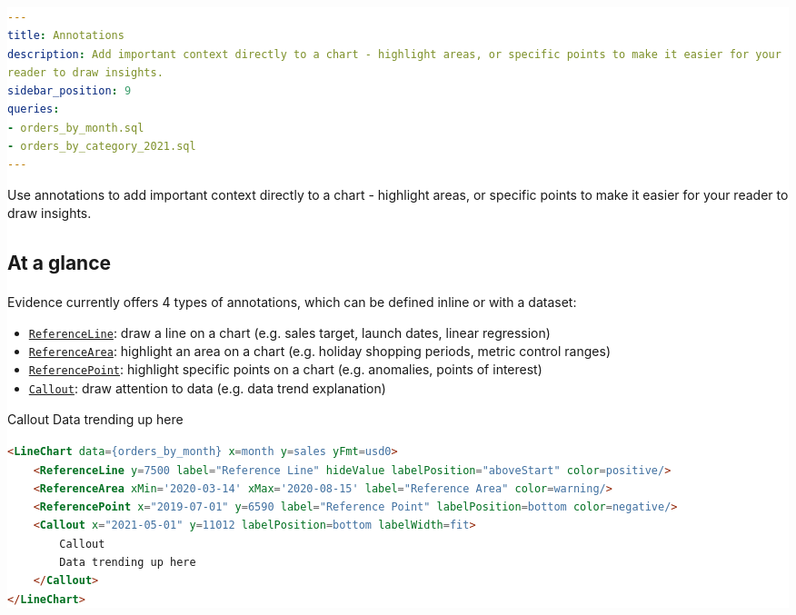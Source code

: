 ```yaml
---
title: Annotations
description: Add important context directly to a chart - highlight areas, or specific points to make it easier for your reader to draw insights.
sidebar_position: 9
queries: 
- orders_by_month.sql
- orders_by_category_2021.sql
---
```


Use annotations to add important context directly to a chart - highlight areas, or specific points to make it easier for your reader to draw insights.

## At a glance

Evidence currently offers 4 types of annotations, which can be defined inline or with a dataset:
- [`ReferenceLine`](#reference-line): draw a line on a chart (e.g. sales target, launch dates, linear regression)
- [`ReferenceArea`](#reference-area): highlight an area on a chart (e.g. holiday shopping periods, metric control ranges)
- [`ReferencePoint`](#reference-point): highlight specific points on a chart (e.g. anomalies, points of interest)
- [`Callout`](#callout): draw attention to data (e.g. data trend explanation)

<DocTab>
    <div slot='preview'>
        <LineChart data={orders_by_month} x=month y=sales yFmt=usd0>
            <ReferenceLine y=7500 label="Reference Line" hideValue labelPosition="aboveStart" color=positive/>
            <ReferenceArea xMin='2020-03-14' xMax='2020-08-15' label="Reference Area" color=warning/>
            <ReferencePoint x="2019-07-01" y=6590 label="Reference Point" labelPosition=bottom color=negative/>
            <Callout x="2021-05-01" y=11012 labelPosition=bottom labelWidth=fit>
                Callout
                Data trending up here
            </Callout>
        </LineChart>
    </div>

```html
<LineChart data={orders_by_month} x=month y=sales yFmt=usd0>
    <ReferenceLine y=7500 label="Reference Line" hideValue labelPosition="aboveStart" color=positive/>
    <ReferenceArea xMin='2020-03-14' xMax='2020-08-15' label="Reference Area" color=warning/>
    <ReferencePoint x="2019-07-01" y=6590 label="Reference Point" labelPosition=bottom color=negative/>
    <Callout x="2021-05-01" y=11012 labelPosition=bottom labelWidth=fit>
        Callout
        Data trending up here
    </Callout>
</LineChart>
```
</DocTab>
